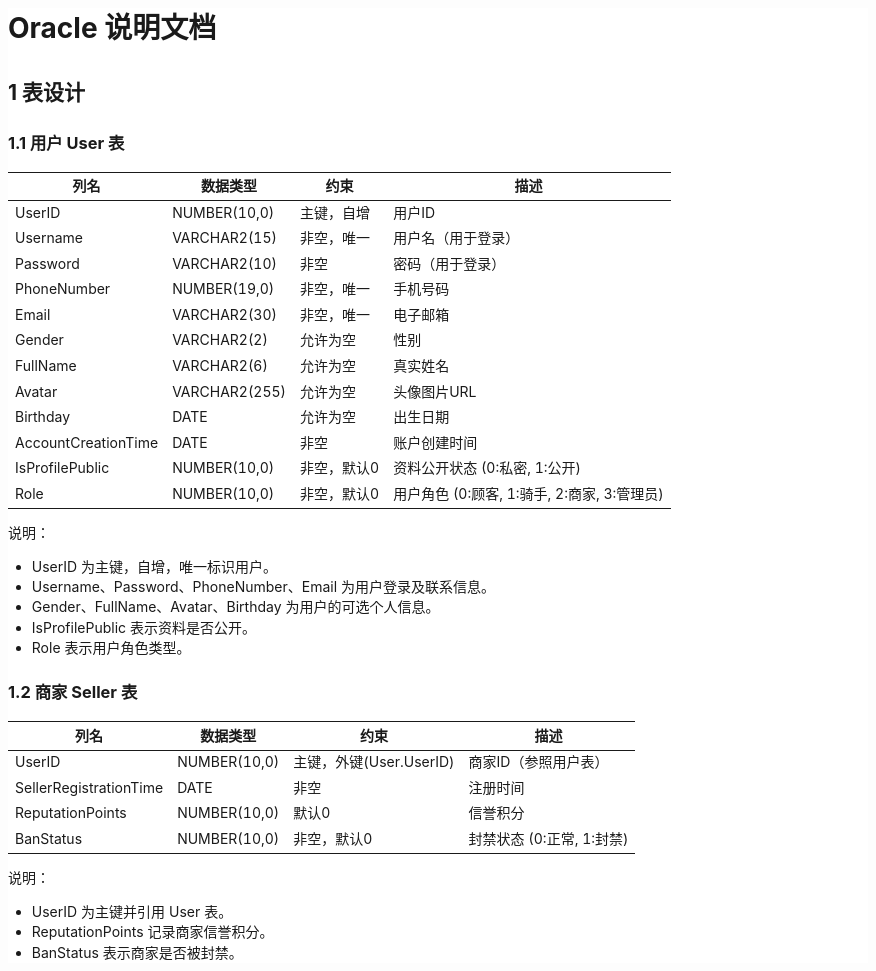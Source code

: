 # Oracle 说明文档

## 1 表设计

### 1.1 用户 User 表

| 列名                | 数据类型      | 约束        | 描述                                        |
| ------------------- | ------------- | ----------- | ------------------------------------------- |
| UserID              | NUMBER(10,0)  | 主键，自增  | 用户ID                                      |
| Username            | VARCHAR2(15)  | 非空，唯一  | 用户名（用于登录）                          |
| Password            | VARCHAR2(10)  | 非空        | 密码（用于登录）                            |
| PhoneNumber         | NUMBER(19,0)  | 非空，唯一  | 手机号码                                    |
| Email               | VARCHAR2(30)  | 非空，唯一  | 电子邮箱                                    |
| Gender              | VARCHAR2(2)   | 允许为空    | 性别                                        |
| FullName            | VARCHAR2(6)   | 允许为空    | 真实姓名                                    |
| Avatar              | VARCHAR2(255) | 允许为空    | 头像图片URL                                 |
| Birthday            | DATE          | 允许为空    | 出生日期                                    |
| AccountCreationTime | DATE          | 非空        | 账户创建时间                                |
| IsProfilePublic     | NUMBER(10,0)  | 非空，默认0 | 资料公开状态 (0:私密, 1:公开)               |
| Role                | NUMBER(10,0)  | 非空，默认0 | 用户角色 (0:顾客, 1:骑手, 2:商家, 3:管理员) |

说明：
- UserID 为主键，自增，唯一标识用户。
- Username、Password、PhoneNumber、Email 为用户登录及联系信息。
- Gender、FullName、Avatar、Birthday 为用户的可选个人信息。
- IsProfilePublic 表示资料是否公开。
- Role 表示用户角色类型。

### 1.2 商家 Seller 表

| 列名                   | 数据类型     | 约束                    | 描述                      |
| ---------------------- | ------------ | ----------------------- | ------------------------- |
| UserID                 | NUMBER(10,0) | 主键，外键(User.UserID) | 商家ID（参照用户表）      |
| SellerRegistrationTime | DATE         | 非空                    | 注册时间                  |
| ReputationPoints       | NUMBER(10,0) | 默认0                   | 信誉积分                  |
| BanStatus              | NUMBER(10,0) | 非空，默认0             | 封禁状态 (0:正常, 1:封禁) |

说明：
- UserID 为主键并引用 User 表。
- ReputationPoints 记录商家信誉积分。
- BanStatus 表示商家是否被封禁。
